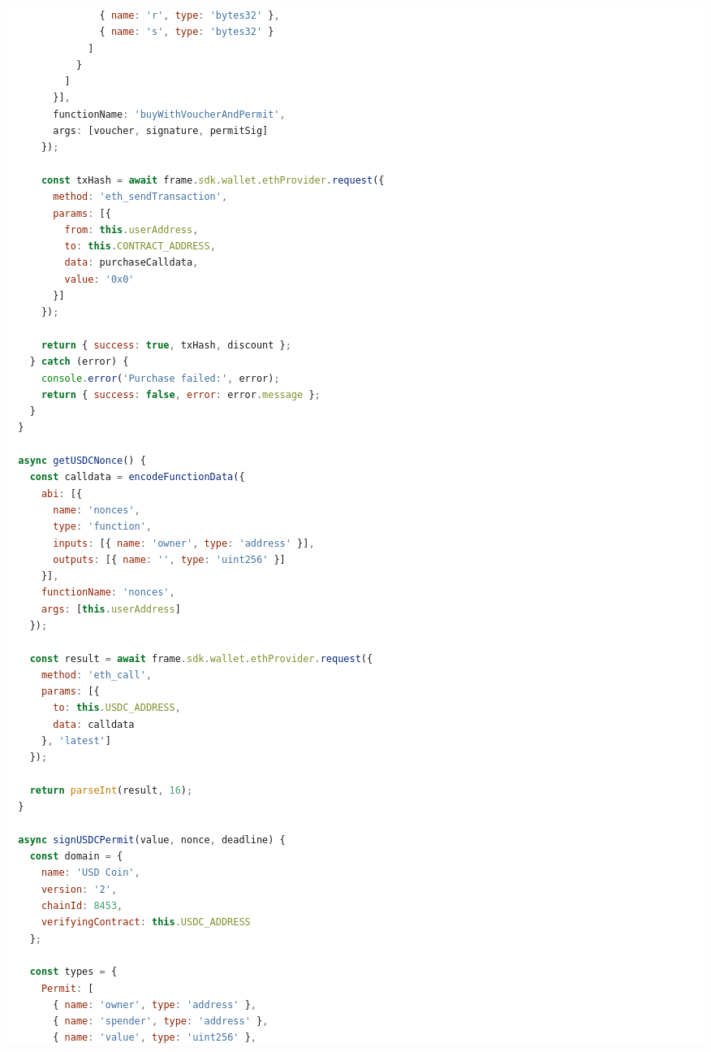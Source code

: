```javascript
                { name: 'r', type: 'bytes32' },
                { name: 's', type: 'bytes32' }
              ]
            }
          ]
        }],
        functionName: 'buyWithVoucherAndPermit',
        args: [voucher, signature, permitSig]
      });

      const txHash = await frame.sdk.wallet.ethProvider.request({
        method: 'eth_sendTransaction',
        params: [{
          from: this.userAddress,
          to: this.CONTRACT_ADDRESS,
          data: purchaseCalldata,
          value: '0x0'
        }]
      });

      return { success: true, txHash, discount };
    } catch (error) {
      console.error('Purchase failed:', error);
      return { success: false, error: error.message };
    }
  }

  async getUSDCNonce() {
    const calldata = encodeFunctionData({
      abi: [{
        name: 'nonces',
        type: 'function',
        inputs: [{ name: 'owner', type: 'address' }],
        outputs: [{ name: '', type: 'uint256' }]
      }],
      functionName: 'nonces',
      args: [this.userAddress]
    });

    const result = await frame.sdk.wallet.ethProvider.request({
      method: 'eth_call',
      params: [{
        to: this.USDC_ADDRESS,
        data: calldata
      }, 'latest']
    });

    return parseInt(result, 16);
  }

  async signUSDCPermit(value, nonce, deadline) {
    const domain = {
      name: 'USD Coin',
      version: '2',
      chainId: 8453,
      verifyingContract: this.USDC_ADDRESS
    };

    const types = {
      Permit: [
        { name: 'owner', type: 'address' },
        { name: 'spender', type: 'address' },
        { name: 'value', type: 'uint256' },
```